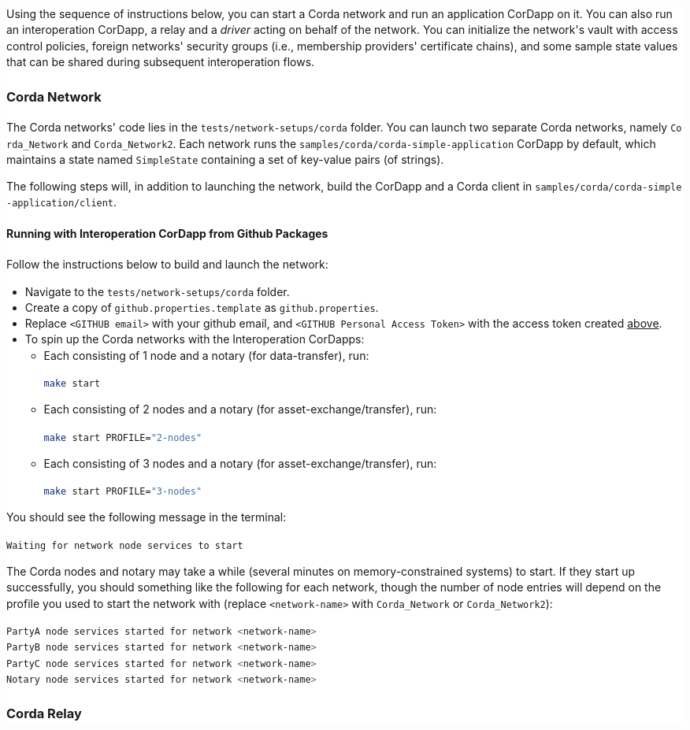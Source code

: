 Using the sequence of instructions below, you can start a Corda network and run an application CorDapp on it. You can also run an interoperation CorDapp, a relay and a _driver_ acting on behalf of the network. You can initialize the network's vault with access control policies, foreign networks' security groups (i.e., membership providers' certificate chains), and some sample state values that can be shared during subsequent interoperation flows.

### Corda Network

The Corda networks' code lies in the `tests/network-setups/corda` folder. You can launch two separate Corda networks, namely `Corda_Network` and `Corda_Network2`. Each network runs the `samples/corda/corda-simple-application` CorDapp by default, which maintains a state named `SimpleState` containing a set of key-value pairs (of strings).

The following steps will, in addition to launching the network, build the CorDapp and a Corda client in `samples/corda/corda-simple-application/client`.

#### Running with Interoperation CorDapp from Github Packages

Follow the instructions below to build and launch the network:
- Navigate to the `tests/network-setups/corda` folder.
- Create a copy of `github.properties.template` as `github.properties`.
- Replace `<GITHUB email>` with your github email, and `<GITHUB Personal Access Token>` with the access token created [above](#package-access-token).
- To spin up the Corda networks with the Interoperation CorDapps:
  - Each consisting of 1 node and a notary (for data-transfer), run:
    ```bash
    make start
    ```
  - Each consisting of 2 nodes and a notary (for asset-exchange/transfer), run:
    ```bash
    make start PROFILE="2-nodes"
    ```
  - Each consisting of 3 nodes and a notary (for asset-exchange/transfer), run:
    ```bash
    make start PROFILE="3-nodes"
    ```

You should see the following message in the terminal:
```
Waiting for network node services to start
```
The Corda nodes and notary may take a while (several minutes on memory-constrained systems) to start. If they start up successfully, you should something like the following for each network, though the number of node entries will depend on the profile you used to start the network with (replace `<network-name>` with `Corda_Network` or `Corda_Network2`):
```bash
PartyA node services started for network <network-name>
PartyB node services started for network <network-name>
PartyC node services started for network <network-name>
Notary node services started for network <network-name>
```

### Corda Relay
